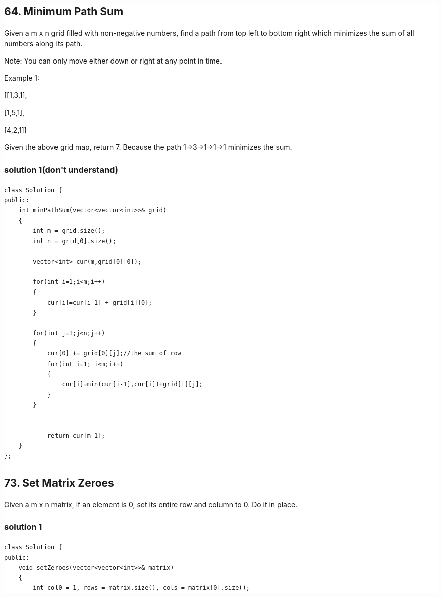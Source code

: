 ## 64. Minimum Path Sum

Given a m x n grid filled with non-negative numbers, find a path from top left to bottom right which minimizes the sum of all numbers along its path.

Note: You can only move either down or right at any point in time.

Example 1:

[[1,3,1],

 [1,5,1],

 [4,2,1]]

Given the above grid map, return 7. Because the path 1→3→1→1→1 minimizes the sum.

### solution 1(don't understand)

	class Solution {
	public:
	    int minPathSum(vector<vector<int>>& grid) 
	    {
	        int m = grid.size();
	        int n = grid[0].size();
	        
	        vector<int> cur(m,grid[0][0]);
	        
	        for(int i=1;i<m;i++)
	        {
	            cur[i]=cur[i-1] + grid[i][0];
	        }
	        
	        for(int j=1;j<n;j++)
	        {
	            cur[0] += grid[0][j];//the sum of row
	            for(int i=1; i<m;i++)
	            {
	                cur[i]=min(cur[i-1],cur[i])+grid[i][j];
	            }
	        }
	        
	
	            return cur[m-1];
	    }
	};

## 73. Set Matrix Zeroes

Given a m x n matrix, if an element is 0, set its entire row and column to 0. Do it in place.

### solution 1
	class Solution {
	public:
	    void setZeroes(vector<vector<int>>& matrix) 
	    {
	        int col0 = 1, rows = matrix.size(), cols = matrix[0].size();
	